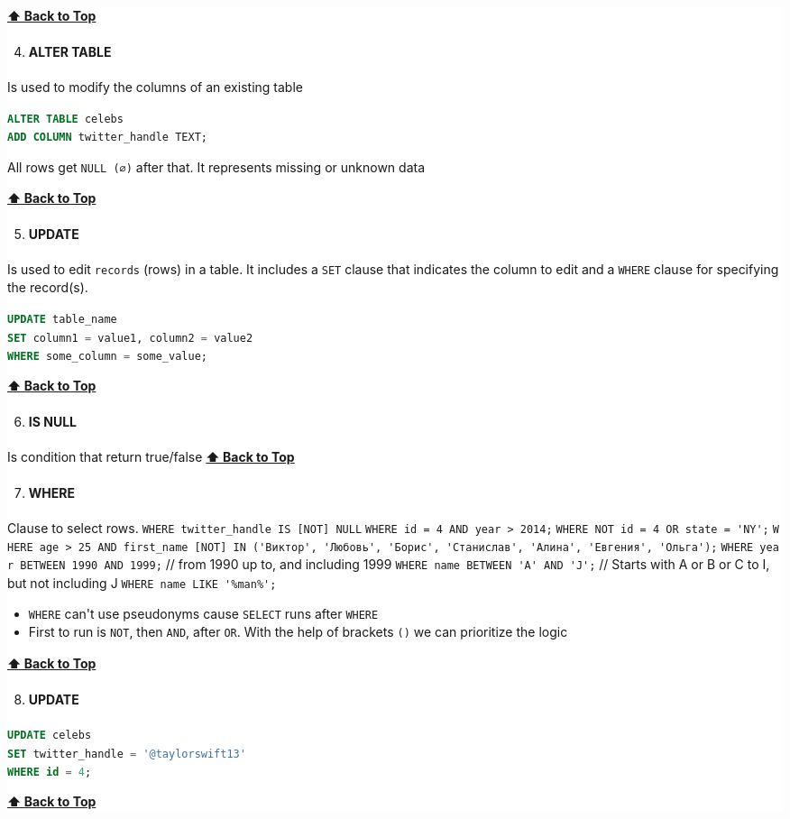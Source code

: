 **[⬆ Back to Top](#table-of-contents)**

4. #### ALTER TABLE

Is used to modify the columns of an existing table

```sql
ALTER TABLE celebs
ADD COLUMN twitter_handle TEXT;
```

All rows get `NULL (∅)` after that. It represents missing or unknown data

**[⬆ Back to Top](#table-of-contents)**

5. #### UPDATE

Is used to edit `records` (rows) in a table. It includes a `SET` clause that indicates the column to edit and a `WHERE` clause for specifying the record(s).

```sql
UPDATE table_name
SET column1 = value1, column2 = value2
WHERE some_column = some_value;
```

**[⬆ Back to Top](#table-of-contents)**

6. #### IS NULL

Is condition that return true/false
**[⬆ Back to Top](#table-of-contents)**

7. #### WHERE

Clause to select rows.
`WHERE twitter_handle IS [NOT] NULL`
`WHERE id = 4 AND year > 2014;`
`WHERE NOT id = 4 OR state = 'NY';`
`WHERE age > 25 AND first_name [NOT] IN ('Виктор', 'Любовь', 'Борис', 'Станислав', 'Алина', 'Евгения', 'Ольга');`
`WHERE year BETWEEN 1990 AND 1999;` // from 1990 up to, and including 1999
`WHERE name BETWEEN 'A' AND 'J';` // Starts with A or B or C to I, but not including J
`WHERE name LIKE '%man%';`

- `WHERE` can't use pseudonyms cause `SELECT` runs after `WHERE`
- First to run is `NOT`, then `AND`, after `OR`. With the help of brackets `()` we can prioritize the logic

**[⬆ Back to Top](#table-of-contents)**

8. #### UPDATE

```sql
UPDATE celebs
SET twitter_handle = '@taylorswift13'
WHERE id = 4;
```

**[⬆ Back to Top](#table-of-contents)**
